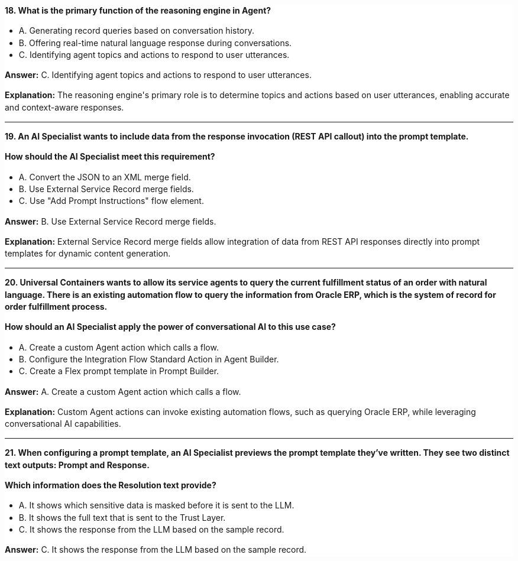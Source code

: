 
**18. What is the primary function of the reasoning engine in Agent?**

- A. Generating record queries based on conversation history.
- B. Offering real-time natural language response during conversations.
- C. Identifying agent topics and actions to respond to user utterances.

**Answer:** C. Identifying agent topics and actions to respond to user utterances.

**Explanation:**
The reasoning engine's primary role is to determine topics and actions based on user utterances, enabling accurate and context-aware responses.

---

**19. An AI Specialist wants to include data from the response invocation (REST API callout) into the prompt template.**

**How should the AI Specialist meet this requirement?**

- A. Convert the JSON to an XML merge field.
- B. Use External Service Record merge fields.
- C. Use "Add Prompt Instructions" flow element.

**Answer:** B. Use External Service Record merge fields.

**Explanation:**
External Service Record merge fields allow integration of data from REST API responses directly into prompt templates for dynamic content generation.

---

**20. Universal Containers wants to allow its service agents to query the current fulfillment status of an order with natural language. There is an existing automation flow to query the information from Oracle ERP, which is the system of record for order fulfillment process.**

**How should an AI Specialist apply the power of conversational AI to this use case?**

- A. Create a custom Agent action which calls a flow.
- B. Configure the Integration Flow Standard Action in Agent Builder.
- C. Create a Flex prompt template in Prompt Builder.

**Answer:** A. Create a custom Agent action which calls a flow.

**Explanation:**
Custom Agent actions can invoke existing automation flows, such as querying Oracle ERP, while leveraging conversational AI capabilities.

---

**21. When configuring a prompt template, an AI Specialist previews the prompt template they’ve written. They see two distinct text outputs: Prompt and Response.**

**Which information does the Resolution text provide?**

- A. It shows which sensitive data is masked before it is sent to the LLM.
- B. It shows the full text that is sent to the Trust Layer.
- C. It shows the response from the LLM based on the sample record.

**Answer:** C. It shows the response from the LLM based on the sample record.
